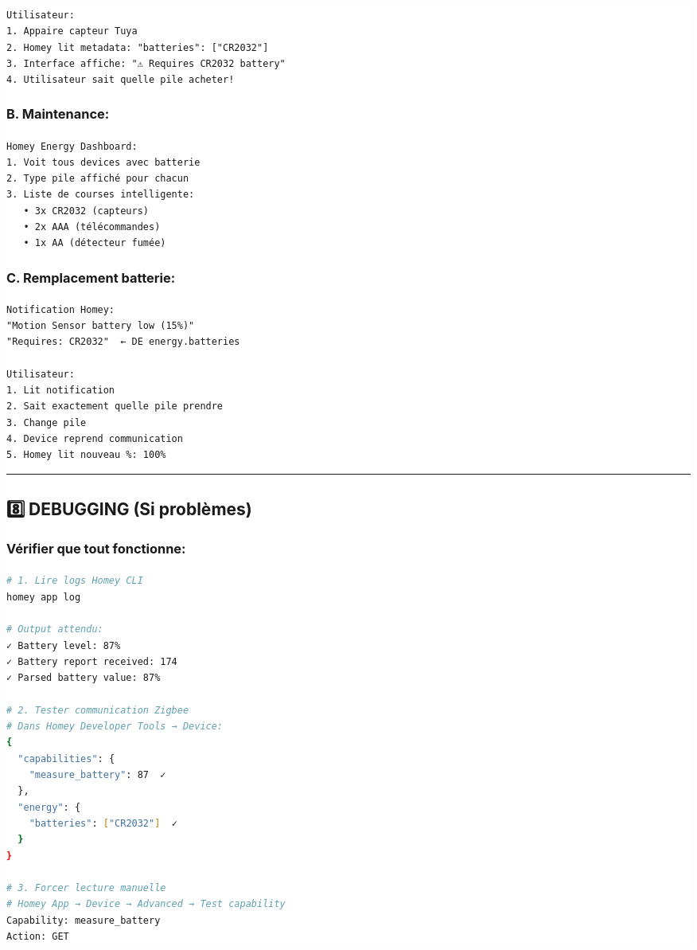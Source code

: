 ```
Utilisateur:
1. Appaire capteur Tuya
2. Homey lit metadata: "batteries": ["CR2032"]
3. Interface affiche: "⚠️ Requires CR2032 battery"
4. Utilisateur sait quelle pile acheter!
```

### B. Maintenance:

```
Homey Energy Dashboard:
1. Voit tous devices avec batterie
2. Type pile affiché pour chacun
3. Liste de courses intelligente:
   • 3x CR2032 (capteurs)
   • 2x AAA (télécommandes)
   • 1x AA (détecteur fumée)
```

### C. Remplacement batterie:

```
Notification Homey:
"Motion Sensor battery low (15%)"
"Requires: CR2032"  ← DE energy.batteries

Utilisateur:
1. Lit notification
2. Sait exactement quelle pile prendre
3. Change pile
4. Device reprend communication
5. Homey lit nouveau %: 100%
```

---

## 8️⃣ DEBUGGING (Si problèmes)

### Vérifier que tout fonctionne:

```bash
# 1. Lire logs Homey CLI
homey app log

# Output attendu:
✓ Battery level: 87%
✓ Battery report received: 174
✓ Parsed battery value: 87%

# 2. Tester communication Zigbee
# Dans Homey Developer Tools → Device:
{
  "capabilities": {
    "measure_battery": 87  ✓
  },
  "energy": {
    "batteries": ["CR2032"]  ✓
  }
}

# 3. Forcer lecture manuelle
# Homey App → Device → Advanced → Test capability
Capability: measure_battery
Action: GET
```